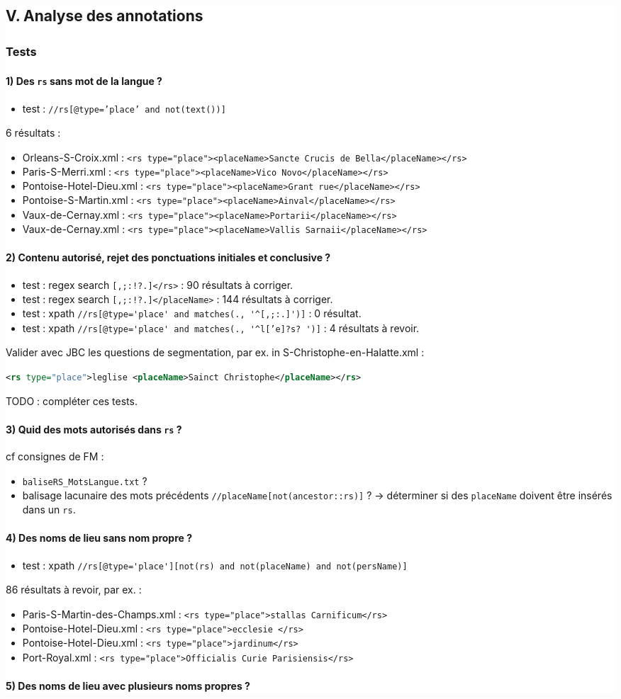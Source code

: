

## V. Analyse des annotations

### Tests

#### 1) Des `rs` sans mot de la langue ?

- test : `//rs[@type=’place’ and not(text())]`

6 résultats :

- Orleans-S-Croix.xml : `<rs type="place"><placeName>Sancte Crucis de Bella</placeName></rs>`
- Paris-S-Merri.xml : `<rs type="place"><placeName>Vico Novo</placeName></rs>`
- Pontoise-Hotel-Dieu.xml : `<rs type="place"><placeName>Grant rue</placeName></rs>`
- Pontoise-S-Martin.xml : `<rs type="place"><placeName>Ainval</placeName></rs>`
- Vaux-de-Cernay.xml : `<rs type="place"><placeName>Portarii</placeName></rs>`
- Vaux-de-Cernay.xml : `<rs type="place"><placeName>Vallis Sarnaii</placeName></rs>`


#### 2) Contenu autorisé, rejet des ponctuations initiales et conclusive ?

 - test : regex search `[,;:!?.]</rs>` : 90 résultats à corriger.
 - test : regex search `[,;:!?.]</placeName>` : 144 résultats à corriger.
 - test : xpath `//rs[@type='place' and matches(., '^[,;:.]')]` : 0 résultat.
 - test : xpath `//rs[@type='place' and matches(., '^l[’e]?s? ')]` : 4 résultats à revoir.

Valider avec JBC les questions de segmentation, par ex. in S-Christophe-en-Halatte.xml :

```xml
<rs type="place">leglise <placeName>Sainct Christophe</placeName></rs>
```

TODO : compléter ces tests.

#### 3) Quid des mots autorisés dans `rs` ?

cf consignes de FM :

- `baliseRS_MotsLangue.txt` ?
- balisage lacunaire des mots précédents `//placeName[not(ancestor::rs)]` ? -> déterminer si des `placeName` doivent être insérés dans un `rs`.


#### 4) Des noms de lieu sans nom propre ?

- test : xpath `//rs[@type='place'][not(rs) and not(placeName) and not(persName)]`

86 résultats à revoir, par ex. : 

- Paris-S-Martin-des-Champs.xml : `<rs type="place">stallas Carnificum</rs>`
- Pontoise-Hotel-Dieu.xml : `<rs type="place">ecclesie </rs>`
- Pontoise-Hotel-Dieu.xml : `<rs type="place">jardinum</rs>`
- Port-Royal.xml : `<rs type="place">Officialis Curie Parisiensis</rs>`

#### 5) Des noms de lieu avec plusieurs noms propres ?

